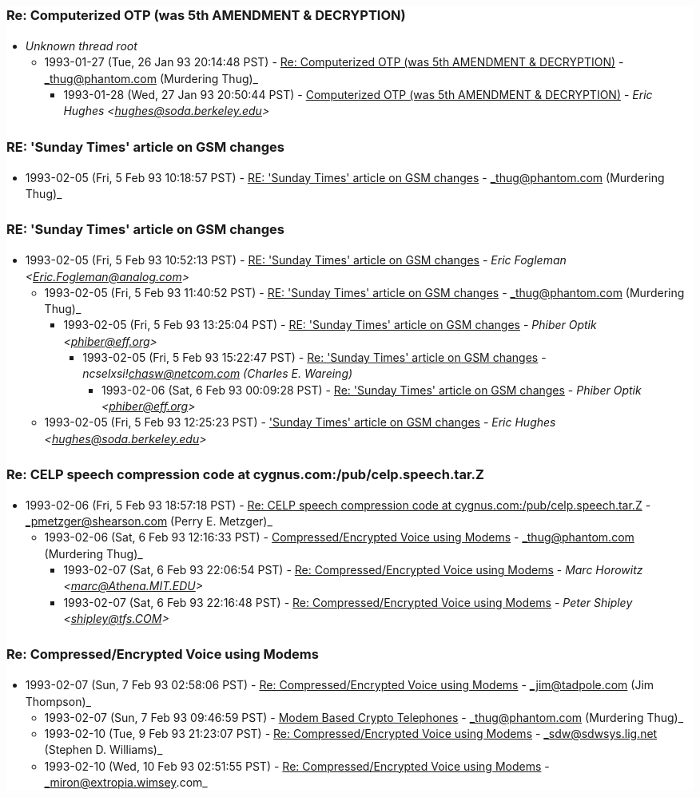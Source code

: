 ### Re: Computerized OTP (was 5th AMENDMENT & DECRYPTION)
+ _Unknown thread root_
  + 1993-01-27 (Tue, 26 Jan 93 20:14:48 PST) - [Re: Computerized OTP (was 5th AMENDMENT & DECRYPTION)](/archive/1993/01/85482fdc2135f337ad189414386cab1dcb5828c7288fe187bd2dd76d3951a81a) - _thug@phantom.com (Murdering Thug)_
    + 1993-01-28 (Wed, 27 Jan 93 20:50:44 PST) - [Computerized OTP (was 5th AMENDMENT & DECRYPTION)](/archive/1993/01/ad69a7fad992ffb22d85b6d2d25f64861a30f5c1e939063158a7b82a27d2bd70) - _Eric Hughes \<hughes@soda.berkeley.edu\>_

### RE: 'Sunday Times' article on GSM changes
+ 1993-02-05 (Fri, 5 Feb 93 10:18:57 PST) - [RE: 'Sunday Times' article on GSM changes](/archive/1993/02/fa6ce6328aa29135624b14a768c23162a7683dac09d5d9c4f61f9a8858102f99) - _thug@phantom.com (Murdering Thug)_

### RE: 'Sunday Times' article on GSM changes
+ 1993-02-05 (Fri, 5 Feb 93 10:52:13 PST) - [RE: 'Sunday Times' article on GSM changes](/archive/1993/02/7ab468b53e140757d2528510e5cefdb2415a090435f86d0e3bcf217b48831b78) - _Eric Fogleman \<Eric.Fogleman@analog.com\>_
  + 1993-02-05 (Fri, 5 Feb 93 11:40:52 PST) - [RE: 'Sunday Times' article on GSM changes](/archive/1993/02/04879a03d47222d82c86ba95348f2ca0dd4c7b4f40175269029a87f19fe3528a) - _thug@phantom.com (Murdering Thug)_
    + 1993-02-05 (Fri, 5 Feb 93 13:25:04 PST) - [RE: 'Sunday Times' article on GSM changes](/archive/1993/02/1b782193c7de9bb3f158935db3c66b9748efb201681c409b64c516dbe6e444b6) - _Phiber Optik \<phiber@eff.org\>_
      + 1993-02-05 (Fri, 5 Feb 93 15:22:47 PST) - [Re: 'Sunday Times' article on GSM changes](/archive/1993/02/2e30bd2f6e0201436af38ae7d831a01eab83fc60b16c56ff5442a6ae26cfb939) - _ncselxsi!chasw@netcom.com (Charles E. Wareing)_
        + 1993-02-06 (Sat, 6 Feb 93 00:09:28 PST) - [Re: 'Sunday Times' article on GSM changes](/archive/1993/02/269e0e4319740e6fc0b2c85663d736e8071256634f6c51f6b436e15b750f8b9d) - _Phiber Optik \<phiber@eff.org\>_
  + 1993-02-05 (Fri, 5 Feb 93 12:25:23 PST) - ['Sunday Times' article on GSM changes](/archive/1993/02/9e41c219290036d81e1adf64569e756e5b21b3fcabbbe0caf81fe7a3ad9f907d) - _Eric Hughes \<hughes@soda.berkeley.edu\>_

### Re: CELP speech compression code at cygnus.com:/pub/celp.speech.tar.Z
+ 1993-02-06 (Fri, 5 Feb 93 18:57:18 PST) - [Re: CELP speech compression code at cygnus.com:/pub/celp.speech.tar.Z](/archive/1993/02/15de0580b92435d27e497c386e2ec407a50421444e9f480d16f849e76923f894) - _pmetzger@shearson.com (Perry E. Metzger)_
  + 1993-02-06 (Sat, 6 Feb 93 12:16:33 PST) - [Compressed/Encrypted Voice using Modems](/archive/1993/02/646d1964908a0e1190cddbc0e08b9dbf59f11b505b0c0039ab066a2ad058ca96) - _thug@phantom.com (Murdering Thug)_
    + 1993-02-07 (Sat, 6 Feb 93 22:06:54 PST) - [Re: Compressed/Encrypted Voice using Modems](/archive/1993/02/90e81f3aac24f8a7462f840e36a11256b531c8019c56ec2701d604e2e863b4e7) - _Marc Horowitz \<marc@Athena.MIT.EDU\>_
    + 1993-02-07 (Sat, 6 Feb 93 22:16:48 PST) - [Re: Compressed/Encrypted Voice using Modems](/archive/1993/02/9e31d0140720c74effd21912ba30547c44308837e98cd1d7893c1b7a1f4835db) - _Peter Shipley \<shipley@tfs.COM\>_

### Re:  Compressed/Encrypted Voice using Modems
+ 1993-02-07 (Sun, 7 Feb 93 02:58:06 PST) - [Re:  Compressed/Encrypted Voice using Modems](/archive/1993/02/40dbb739d1a8438bb27cac68d2657740901895a01f99986275c9e8e4bfdd3018) - _jim@tadpole.com (Jim Thompson)_
  + 1993-02-07 (Sun, 7 Feb 93 09:46:59 PST) - [Modem Based Crypto Telephones](/archive/1993/02/b44e1531762e10fc71b0075f1a75feb82f5d710988771a9efe5f6d5a5e8d97a6) - _thug@phantom.com (Murdering Thug)_
  + 1993-02-10 (Tue, 9 Feb 93 21:23:07 PST) - [Re: Compressed/Encrypted Voice using Modems](/archive/1993/02/7644e9effaa9ffef3f1d8e4720b28233a7a50ec48bae2104a41d025572bd34af) - _sdw@sdwsys.lig.net (Stephen D. Williams)_
  + 1993-02-10 (Wed, 10 Feb 93 02:51:55 PST) - [Re: Compressed/Encrypted Voice using Modems](/archive/1993/02/daf2e4ee6e895af332ee73f6cdeba7bc572d3daf616e32c764d75e15956ebc55) - _miron@extropia.wimsey.com_